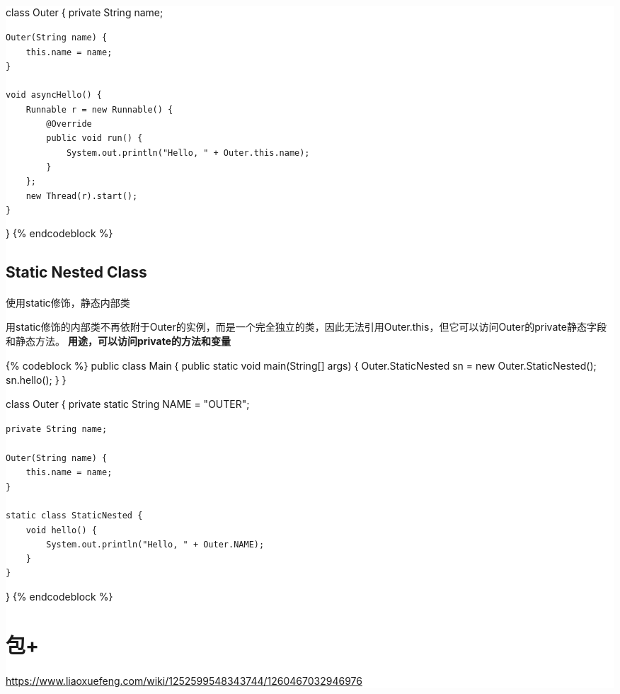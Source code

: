class Outer {
    private String name;

    Outer(String name) {
        this.name = name;
    }

    void asyncHello() {
        Runnable r = new Runnable() {
            @Override
            public void run() {
                System.out.println("Hello, " + Outer.this.name);
            }
        };
        new Thread(r).start();
    }
}
{% endcodeblock %}

## Static Nested Class

使用static修饰，静态内部类

用static修饰的内部类不再依附于Outer的实例，而是一个完全独立的类，因此无法引用Outer.this，但它可以访问Outer的private静态字段和静态方法。
**用途，可以访问private的方法和变量**

{% codeblock  %}
public class Main {
    public static void main(String[] args) {
        Outer.StaticNested sn = new Outer.StaticNested();
        sn.hello();
    }
}

class Outer {
    private static String NAME = "OUTER";

    private String name;

    Outer(String name) {
        this.name = name;
    }

    static class StaticNested {
        void hello() {
            System.out.println("Hello, " + Outer.NAME);
        }
    }
}
{% endcodeblock %}

# 包+

<https://www.liaoxuefeng.com/wiki/1252599548343744/1260467032946976>
